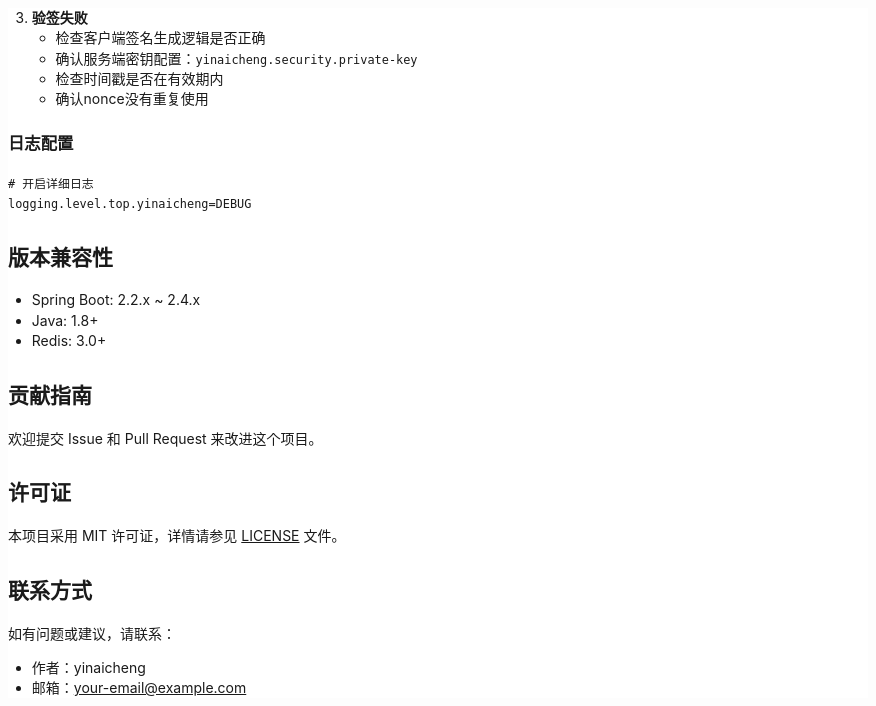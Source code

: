 3. **验签失败**
   - 检查客户端签名生成逻辑是否正确
   - 确认服务端密钥配置：`yinaicheng.security.private-key`
   - 检查时间戳是否在有效期内
   - 确认nonce没有重复使用

### 日志配置

```properties
# 开启详细日志
logging.level.top.yinaicheng=DEBUG
```

## 版本兼容性

- Spring Boot: 2.2.x ~ 2.4.x
- Java: 1.8+
- Redis: 3.0+

## 贡献指南

欢迎提交 Issue 和 Pull Request 来改进这个项目。

## 许可证

本项目采用 MIT 许可证，详情请参见 [LICENSE](LICENSE) 文件。

## 联系方式

如有问题或建议，请联系：
- 作者：yinaicheng
- 邮箱：your-email@example.com
